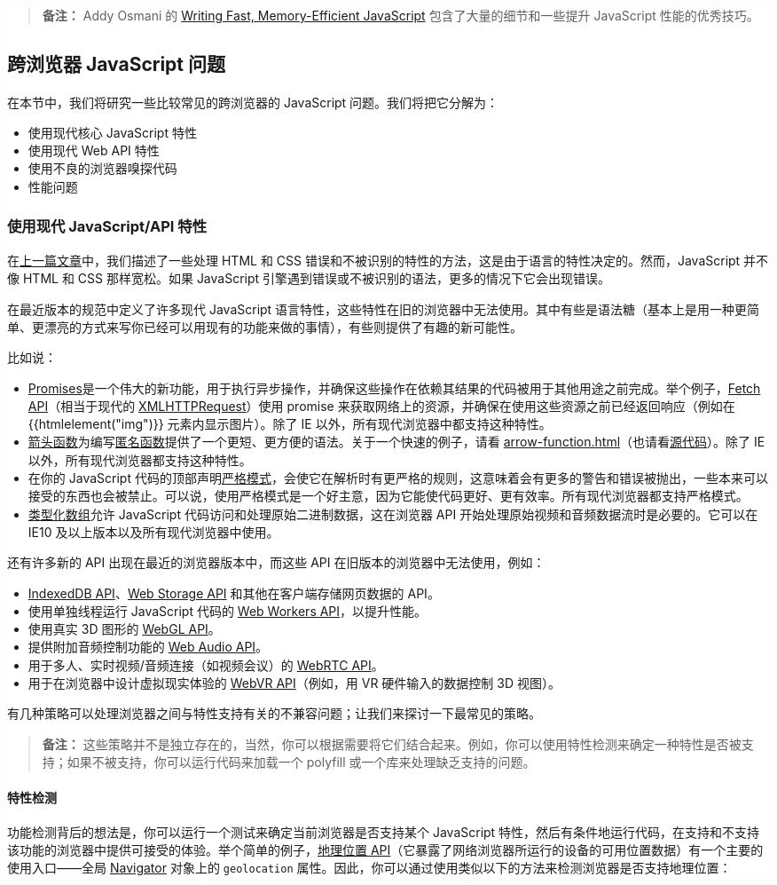 > **备注：** Addy Osmani 的 [Writing Fast, Memory-Efficient JavaScript](https://www.smashingmagazine.com/2012/11/writing-fast-memory-efficient-javascript/) 包含了大量的细节和一些提升 JavaScript 性能的优秀技巧。

## 跨浏览器 JavaScript 问题

在本节中，我们将研究一些比较常见的跨浏览器的 JavaScript 问题。我们将把它分解为：

- 使用现代核心 JavaScript 特性
- 使用现代 Web API 特性
- 使用不良的浏览器嗅探代码
- 性能问题

### 使用现代 JavaScript/API 特性

在[上一篇文章](/zh-CN/docs/Learn/Tools_and_testing/Cross_browser_testing/HTML_and_CSS#older_browsers_not_supporting_modern_features)中，我们描述了一些处理 HTML 和 CSS 错误和不被识别的特性的方法，这是由于语言的特性决定的。然而，JavaScript 并不像 HTML 和 CSS 那样宽松。如果 JavaScript 引擎遇到错误或不被识别的语法，更多的情况下它会出现错误。

在最近版本的规范中定义了许多现代 JavaScript 语言特性，这些特性在旧的浏览器中无法使用。其中有些是语法糖（基本上是用一种更简单、更漂亮的方式来写你已经可以用现有的功能来做的事情），有些则提供了有趣的新可能性。

比如说：

- [Promises](/zh-CN/docs/Web/JavaScript/Reference/Global_Objects/Promise)是一个伟大的新功能，用于执行异步操作，并确保这些操作在依赖其结果的代码被用于其他用途之前完成。举个例子，[Fetch API](/zh-CN/docs/Web/API/fetch)（相当于现代的 [XMLHTTPRequest](/zh-CN/docs/Web/API/XMLHttpRequest)）使用 promise 来获取网络上的资源，并确保在使用这些资源之前已经返回响应（例如在 {{htmlelement("img")}} 元素内显示图片）。除了 IE 以外，所有现代浏览器中都支持这种特性。
- [箭头函数](/zh-CN/docs/Web/JavaScript/Reference/Functions/Arrow_functions)为编写[匿名函数](/zh-CN/docs/Learn/JavaScript/Building_blocks/Functions#匿名函数)提供了一个更短、更方便的语法。关于一个快速的例子，请看 [arrow-function.html](https://mdn.github.io/learning-area/tools-testing/cross-browser-testing/javascript/arrow-function.html)（也请看[源代码](https://github.com/mdn/learning-area/blob/main/tools-testing/cross-browser-testing/javascript/arrow-function.html)）。除了 IE 以外，所有现代浏览器都支持这种特性。
- 在你的 JavaScript 代码的顶部声明[严格模式](/zh-CN/docs/Web/JavaScript/Reference/Strict_mode)，会使它在解析时有更严格的规则，这意味着会有更多的警告和错误被抛出，一些本来可以接受的东西也会被禁止。可以说，使用严格模式是一个好主意，因为它能使代码更好、更有效率。所有现代浏览器都支持严格模式。
- [类型化数组](/zh-CN/docs/Web/JavaScript/Typed_arrays)允许 JavaScript 代码访问和处理原始二进制数据，这在浏览器 API 开始处理原始视频和音频数据流时是必要的。它可以在 IE10 及以上版本以及所有现代浏览器中使用。

还有许多新的 API 出现在最近的浏览器版本中，而这些 API 在旧版本的浏览器中无法使用，例如：

- [IndexedDB API](/zh-CN/docs/Web/API/IndexedDB_API)、[Web Storage API](/zh-CN/docs/Web/API/Web_Storage_API) 和其他在客户端存储网页数据的 API。
- 使用单独线程运行 JavaScript 代码的 [Web Workers API](/zh-CN/docs/Web/API/Web_Workers_API)，以提升性能。
- 使用真实 3D 图形的 [WebGL API](/zh-CN/docs/Web/API/WebGL_API)。
- 提供附加音频控制功能的 [Web Audio API](/zh-CN/docs/Web/API/Web_Audio_API)。
- 用于多人、实时视频/音频连接（如视频会议）的 [WebRTC API](/zh-CN/docs/Web/API/WebRTC_API)。
- 用于在浏览器中设计虚拟现实体验的 [WebVR API](/zh-CN/docs/Web/API/WebVR_API)（例如，用 VR 硬件输入的数据控制 3D 视图）。

有几种策略可以处理浏览器之间与特性支持有关的不兼容问题；让我们来探讨一下最常见的策略。

> **备注：** 这些策略并不是独立存在的，当然，你可以根据需要将它们结合起来。例如，你可以使用特性检测来确定一种特性是否被支持；如果不被支持，你可以运行代码来加载一个 polyfill 或一个库来处理缺乏支持的问题。

#### 特性检测

功能检测背后的想法是，你可以运行一个测试来确定当前浏览器是否支持某个 JavaScript 特性，然后有条件地运行代码，在支持和不支持该功能的浏览器中提供可接受的体验。举个简单的例子，[地理位置 API](/zh-CN/docs/Web/API/Geolocation_API)（它暴露了网络浏览器所运行的设备的可用位置数据）有一个主要的使用入口——全局 [Navigator](/zh-CN/docs/Web/API/Navigator) 对象上的 `geolocation` 属性。因此，你可以通过使用类似以下的方法来检测浏览器是否支持地理位置：
